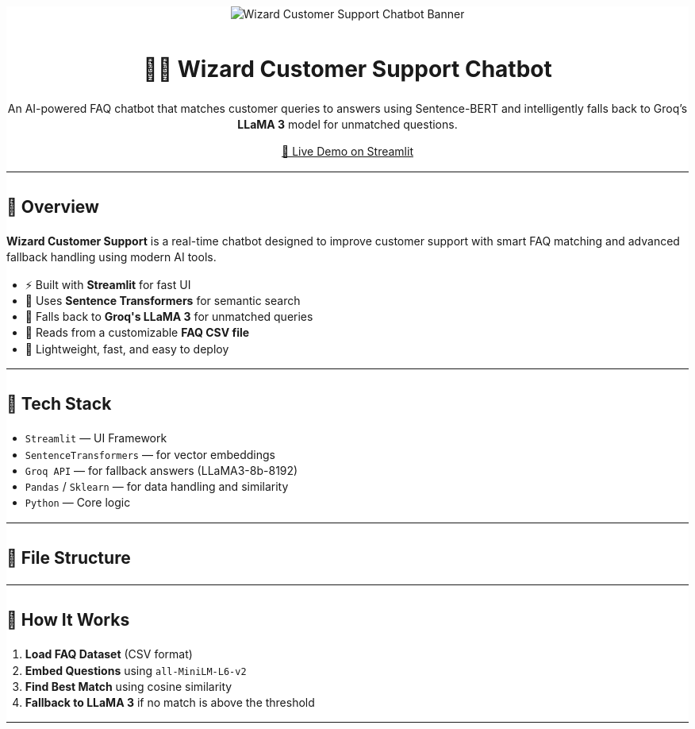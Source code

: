 <p align="center">
  <img src="https://i.imgur.com/qzWcvGZ.png" alt="Wizard Customer Support Chatbot Banner" width="100%">
</p>

<h1 align="center">🧙‍♂️ Wizard Customer Support Chatbot</h1>

<p align="center">
  An AI-powered FAQ chatbot that matches customer queries to answers using Sentence-BERT and intelligently falls back to Groq’s <strong>LLaMA 3</strong> model for unmatched questions.
</p>

<p align="center">
  <a href="https://wizardcoustomersupport99.streamlit.app/" target="_blank">
    🔗 Live Demo on Streamlit
  </a>
</p>

---

## 🚀 Overview

**Wizard Customer Support** is a real-time chatbot designed to improve customer support with smart FAQ matching and advanced fallback handling using modern AI tools.

- ⚡ Built with **Streamlit** for fast UI
- 🧠 Uses **Sentence Transformers** for semantic search
- 🦙 Falls back to **Groq's LLaMA 3** for unmatched queries
- 📄 Reads from a customizable **FAQ CSV file**
- 🧪 Lightweight, fast, and easy to deploy

---

## 🧰 Tech Stack

- `Streamlit` — UI Framework
- `SentenceTransformers` — for vector embeddings
- `Groq API` — for fallback answers (LLaMA3-8b-8192)
- `Pandas` / `Sklearn` — for data handling and similarity
- `Python` — Core logic

---

## 📂 File Structure


---

## 🧪 How It Works

1. **Load FAQ Dataset** (CSV format)
2. **Embed Questions** using `all-MiniLM-L6-v2`
3. **Find Best Match** using cosine similarity
4. **Fallback to LLaMA 3** if no match is above the threshold

---